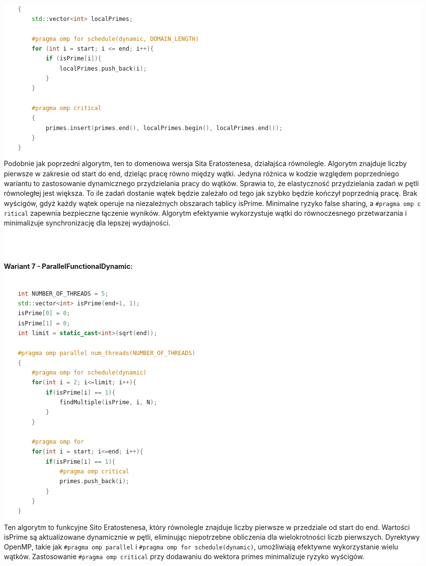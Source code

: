 ```cpp
    {
        std::vector<int> localPrimes;
        
        #pragma omp for schedule(dynamic, DOMAIN_LENGTH)
        for (int i = start; i <= end; i++){
            if (isPrime[i]){
                localPrimes.push_back(i);
            }
        }
  
        #pragma omp critical
        {
            primes.insert(primes.end(), localPrimes.begin(), localPrimes.end());
        }
    }

```

Podobnie jak poprzedni algorytm, ten to domenowa wersja Sita Eratostenesa, działajśca równolegle. Algorytm znajduje liczby pierwsze w zakresie od start do end, dzieląc pracę równo między wątki. Jedyna różnica w kodzie względem poprzedniego wariantu to zastosowanie dynamicznego przydzielania pracy do wątków. Sprawia to, że elastyczność przydzielania zadań w pętli równoległej jest większa. To ile zadań dostanie wątek będzie zależało od tego jak szybko będzie kończył poprzednią pracę. Brak wyścigów, gdyż każdy wątek operuje na niezależnych obszarach tablicy isPrime. Minimalne ryzyko false sharing, a `#pragma omp critical` zapewnia bezpieczne łączenie wyników. Algorytm efektywnie wykorzystuje wątki do równoczesnego przetwarzania i minimalizuje synchronizację dla lepszej wydajności.

<br/><br/>

**Wariant 7 - ParallelFunctionalDynamic:**
```cpp
  
    int NUMBER_OF_THREADS = 5;
    std::vector<int> isPrime(end+1, 1);
    isPrime[0] = 0;
    isPrime[1] = 0;
    int limit = static_cast<int>(sqrt(end));

    #pragma omp parallel num_threads(NUMBER_OF_THREADS)
    {
        #pragma omp for schedule(dynamic)
        for(int i = 2; i<=limit; i++){
            if(isPrime[i] == 1){
                findMultiple(isPrime, i, N);
            }
        }

        #pragma omp for
        for(int i = start; i<=end; i++){
            if(isPrime[i] == 1){
                #pragma omp critical
                primes.push_back(i);
            }
        }
    }

```
Ten algorytm to funkcyjne Sito Eratostenesa, który równolegle znajduje liczby pierwsze w przedziale od start do end. Wartości isPrime są aktualizowane dynamicznie w pętli, eliminując niepotrzebne obliczenia dla wielokrotności liczb pierwszych. Dyrektywy OpenMP, takie jak `#pragma omp parallel` i `#pragma omp for schedule(dynamic)`, umożliwiają efektywne wykorzystanie wielu wątków. Zastosowanie `#pragma omp critical` przy dodawaniu do wektora primes minimalizuje ryzyko wyścigów.

